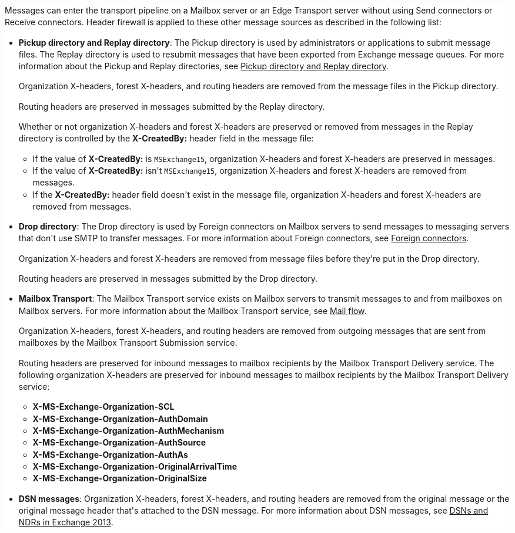 Messages can enter the transport pipeline on a Mailbox server or an Edge Transport server without using Send connectors or Receive connectors. Header firewall is applied to these other message sources as described in the following list:

- **Pickup directory and Replay directory**: The Pickup directory is used by administrators or applications to submit message files. The Replay directory is used to resubmit messages that have been exported from Exchange message queues. For more information about the Pickup and Replay directories, see [Pickup directory and Replay directory](pickup-directory-and-replay-directory-exchange-2013-help.md).

  Organization X-headers, forest X-headers, and routing headers are removed from the message files in the Pickup directory.

  Routing headers are preserved in messages submitted by the Replay directory.

  Whether or not organization X-headers and forest X-headers are preserved or removed from messages in the Replay directory is controlled by the **X-CreatedBy:** header field in the message file:

  - If the value of **X-CreatedBy:** is `MSExchange15`, organization X-headers and forest X-headers are preserved in messages.
  - If the value of **X-CreatedBy:** isn't `MSExchange15`, organization X-headers and forest X-headers are removed from messages.
  - If the **X-CreatedBy:** header field doesn't exist in the message file, organization X-headers and forest X-headers are removed from messages.

- **Drop directory**: The Drop directory is used by Foreign connectors on Mailbox servers to send messages to messaging servers that don't use SMTP to transfer messages. For more information about Foreign connectors, see [Foreign connectors](foreign-connectors-exchange-2013-help.md).

  Organization X-headers and forest X-headers are removed from message files before they're put in the Drop directory.

  Routing headers are preserved in messages submitted by the Drop directory.

- **Mailbox Transport**: The Mailbox Transport service exists on Mailbox servers to transmit messages to and from mailboxes on Mailbox servers. For more information about the Mailbox Transport service, see [Mail flow](mail-flow-exchange-2013-help.md).

  Organization X-headers, forest X-headers, and routing headers are removed from outgoing messages that are sent from mailboxes by the Mailbox Transport Submission service.

  Routing headers are preserved for inbound messages to mailbox recipients by the Mailbox Transport Delivery service. The following organization X-headers are preserved for inbound messages to mailbox recipients by the Mailbox Transport Delivery service:

  - **X-MS-Exchange-Organization-SCL**
  - **X-MS-Exchange-Organization-AuthDomain**
  - **X-MS-Exchange-Organization-AuthMechanism**
  - **X-MS-Exchange-Organization-AuthSource**
  - **X-MS-Exchange-Organization-AuthAs**
  - **X-MS-Exchange-Organization-OriginalArrivalTime**
  - **X-MS-Exchange-Organization-OriginalSize**

- **DSN messages**: Organization X-headers, forest X-headers, and routing headers are removed from the original message or the original message header that's attached to the DSN message. For more information about DSN messages, see [DSNs and NDRs in Exchange 2013](dsns-and-ndrs-in-exchange-2013-exchange-2013-help.md).
